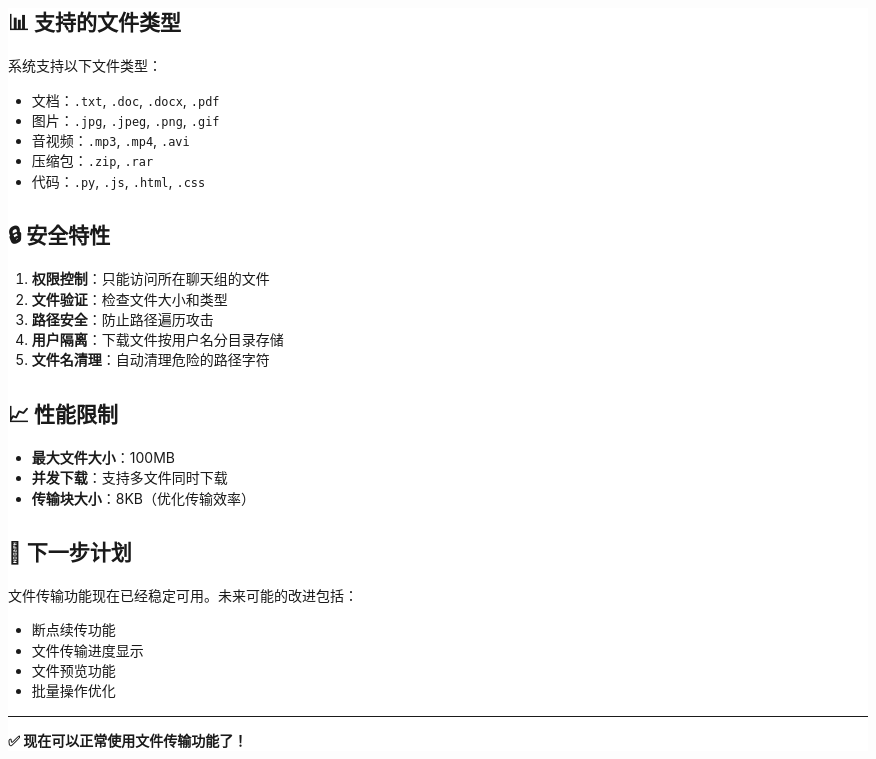 ## 📊 支持的文件类型

系统支持以下文件类型：
- 文档：`.txt`, `.doc`, `.docx`, `.pdf`
- 图片：`.jpg`, `.jpeg`, `.png`, `.gif`
- 音视频：`.mp3`, `.mp4`, `.avi`
- 压缩包：`.zip`, `.rar`
- 代码：`.py`, `.js`, `.html`, `.css`

## 🔒 安全特性

1. **权限控制**：只能访问所在聊天组的文件
2. **文件验证**：检查文件大小和类型
3. **路径安全**：防止路径遍历攻击
4. **用户隔离**：下载文件按用户名分目录存储
5. **文件名清理**：自动清理危险的路径字符

## 📈 性能限制

- **最大文件大小**：100MB
- **并发下载**：支持多文件同时下载
- **传输块大小**：8KB（优化传输效率）

## 🎯 下一步计划

文件传输功能现在已经稳定可用。未来可能的改进包括：
- 断点续传功能
- 文件传输进度显示
- 文件预览功能
- 批量操作优化

---

**✅ 现在可以正常使用文件传输功能了！**
